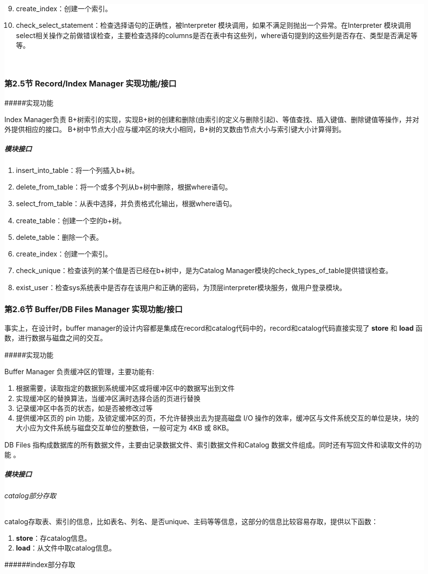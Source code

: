 9. create_index：创建一个索引。

10.  check_select_statement：检查选择语句的正确性，被Interpreter 模块调用，如果不满足则抛出一个异常。在Interpreter 模块调用select相关操作之前做错误检查，主要检查选择的columns是否在表中有这些列，where语句提到的这些列是否存在、类型是否满足等等。

  ​    

### 第2.5节 Record/Index Manager 实现功能/接口

#####实现功能

Index Manager负责 B+树索引的实现，实现B+树的创建和删除(由索引的定义与删除引起)、等值查找、插入键值、删除键值等操作，并对外提供相应的接口。 B+树中节点大小应与缓冲区的块大小相同，B+树的叉数由节点大小与索引键大小计算得到。 

##### 模块接口

1. insert_into_table：将一个列插入b+树。

2. delete_from_table：将一个或多个列从b+树中删除，根据where语句。

3. select_from_table：从表中选择，并负责格式化输出，根据where语句。

4. create_table：创建一个空的b+树。

5. delete_table：删除一个表。

6. create_index：创建一个索引。

7. check_unique：检查该列的某个值是否已经在b+树中，是为Catalog Manager模块的check_types_of_table提供错误检查。

8. exist_user：检查sys系统表中是否存在该用户和正确的密码，为顶层interpreter模块服务，做用户登录模块。

    

### 第2.6节 Buffer/DB Files Manager 实现功能/接口

事实上，在设计时，buffer manager的设计内容都是集成在record和catalog代码中的，record和catalog代码直接实现了 __store__ 和 __load__ 函数，进行数据与磁盘之间的交互。

#####实现功能

Buffer Manager 负责缓冲区的管理，主要功能有: 

1. 根据需要，读取指定的数据到系统缓冲区或将缓冲区中的数据写出到文件 
2. 实现缓冲区的替换算法，当缓冲区满时选择合适的页进行替换 
3. 记录缓冲区中各页的状态，如是否被修改过等 
4. 提供缓冲区页的 pin 功能，及锁定缓冲区的页，不允许替换出去为提高磁盘 I/O 操作的效率，缓冲区与文件系统交互的单位是块，块的大小应为文件系统与磁盘交互单位的整数倍，一般可定为 4KB 或 8KB。 

DB Files 指构成数据库的所有数据文件，主要由记录数据文件、索引数据文件和Catalog 数据文件组成。同时还有写回文件和读取文件的功能 。

##### 模块接口

###### catalog部分存取

catalog存取表、索引的信息，比如表名、列名、是否unique、主码等等信息，这部分的信息比较容易存取，提供以下函数：

1. __store__：存catalog信息。
2. __load__：从文件中取catalog信息。

######index部分存取
